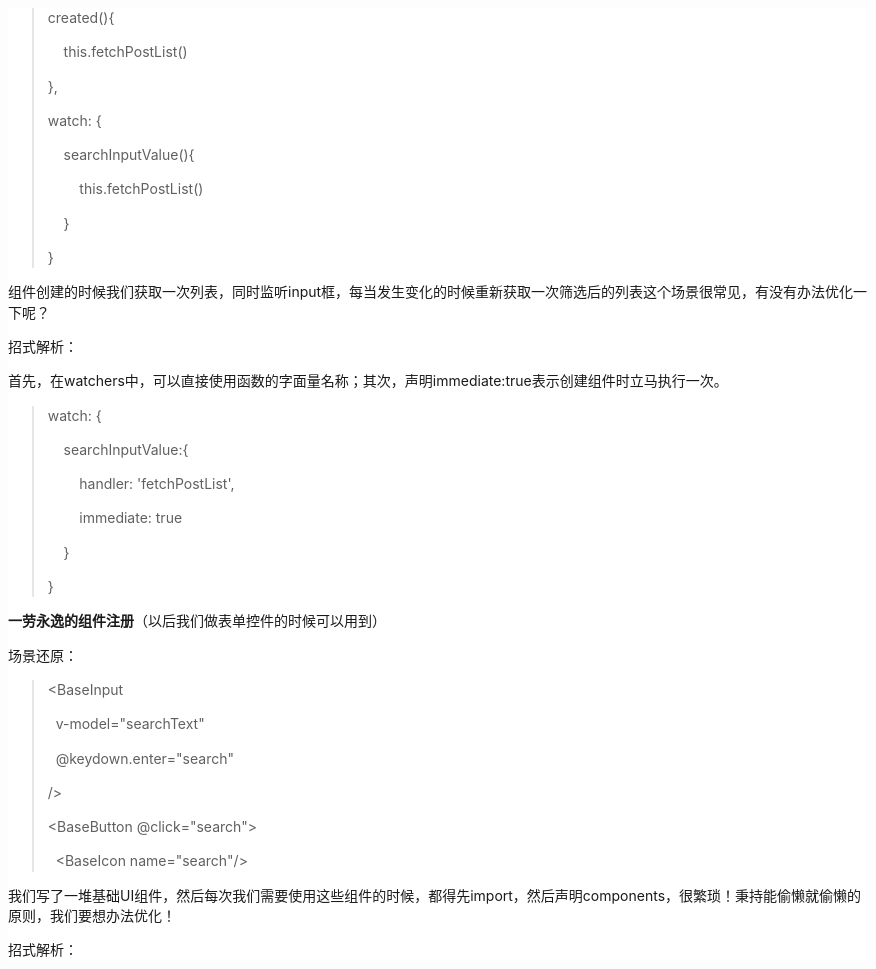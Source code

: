 > created(){
>
>     this.fetchPostList()
>
> },
>
> watch: {
>
>     searchInputValue(){
>
>         this.fetchPostList()
>
>     }
>
> }

组件创建的时候我们获取一次列表，同时监听input框，每当发生变化的时候重新获取一次筛选后的列表这个场景很常见，有没有办法优化一下呢？

招式解析：

首先，在watchers中，可以直接使用函数的字面量名称；其次，声明immediate:true表示创建组件时立马执行一次。

> watch: {
>
>     searchInputValue:{
>
>         handler: 'fetchPostList',
>
>         immediate: true
>
>     }
>
> }

**一劳永逸的组件注册**（以后我们做表单控件的时候可以用到）

场景还原：

> <BaseInput
>
>   v-model="searchText"
>
>   @keydown.enter="search"
>
> />
>
> <BaseButton @click="search">
>
>   <BaseIcon name="search"/>
>
> </BaseButton>

我们写了一堆基础UI组件，然后每次我们需要使用这些组件的时候，都得先import，然后声明components，很繁琐！秉持能偷懒就偷懒的原则，我们要想办法优化！

招式解析：
